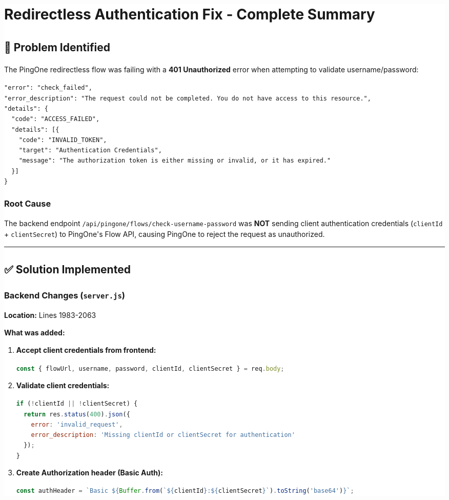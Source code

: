 # Redirectless Authentication Fix - Complete Summary

## 🐛 Problem Identified

The PingOne redirectless flow was failing with a **401 Unauthorized** error when attempting to validate username/password:

```
"error": "check_failed",
"error_description": "The request could not be completed. You do not have access to this resource.",
"details": {
  "code": "ACCESS_FAILED",
  "details": [{
    "code": "INVALID_TOKEN",
    "target": "Authentication Credentials",
    "message": "The authorization token is either missing or invalid, or it has expired."
  }]
}
```

### Root Cause
The backend endpoint `/api/pingone/flows/check-username-password` was **NOT** sending client authentication credentials (`clientId` + `clientSecret`) to PingOne's Flow API, causing PingOne to reject the request as unauthorized.

---

## ✅ Solution Implemented

### Backend Changes (`server.js`)

**Location:** Lines 1983-2063

**What was added:**
1. **Accept client credentials from frontend:**
   ```javascript
   const { flowUrl, username, password, clientId, clientSecret } = req.body;
   ```

2. **Validate client credentials:**
   ```javascript
   if (!clientId || !clientSecret) {
     return res.status(400).json({
       error: 'invalid_request',
       error_description: 'Missing clientId or clientSecret for authentication'
     });
   }
   ```

3. **Create Authorization header (Basic Auth):**
   ```javascript
   const authHeader = `Basic ${Buffer.from(`${clientId}:${clientSecret}`).toString('base64')}`;
   ```

